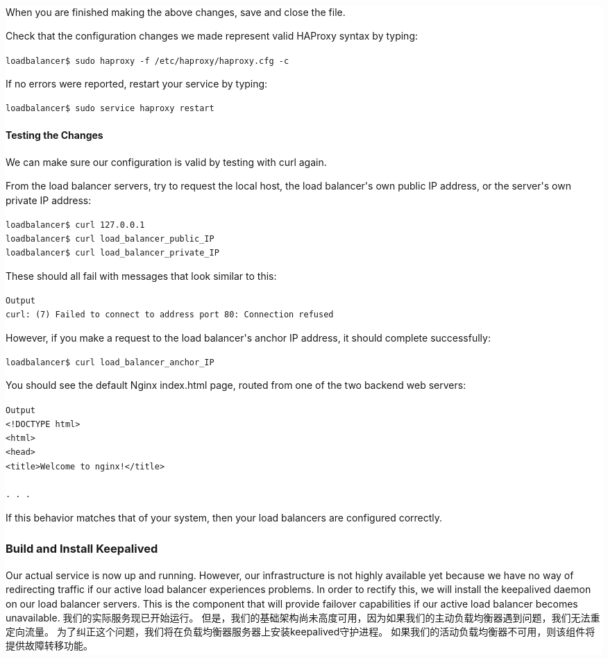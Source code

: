 When you are finished making the above changes, save and close the file.

Check that the configuration changes we made represent valid HAProxy syntax by typing:

```
loadbalancer$ sudo haproxy -f /etc/haproxy/haproxy.cfg -c
```

If no errors were reported, restart your service by typing:

```
loadbalancer$ sudo service haproxy restart
```

#### Testing the Changes

We can make sure our configuration is valid by testing with curl again.

From the load balancer servers, try to request the local host, the load balancer's own public IP address, or the server's own private IP address:

```
loadbalancer$ curl 127.0.0.1
loadbalancer$ curl load_balancer_public_IP
loadbalancer$ curl load_balancer_private_IP
```

These should all fail with messages that look similar to this:

```
Output
curl: (7) Failed to connect to address port 80: Connection refused
```

However, if you make a request to the load balancer's anchor IP address, it should complete successfully:

```
loadbalancer$ curl load_balancer_anchor_IP
```

You should see the default Nginx index.html page, routed from one of the two backend web servers:

```
Output
<!DOCTYPE html>
<html>
<head>
<title>Welcome to nginx!</title>

. . .
```

If this behavior matches that of your system, then your load balancers are configured correctly.

### Build and Install Keepalived

Our actual service is now up and running. However, our infrastructure is not highly available yet because we have no way of redirecting traffic if our active load balancer experiences problems. In order to rectify this, we will install the keepalived daemon on our load balancer servers. This is the component that will provide failover capabilities if our active load balancer becomes unavailable.  我们的实际服务现已开始运行。 但是，我们的基础架构尚未高度可用，因为如果我们的主动负载均衡器遇到问题，我们无法重定向流量。 为了纠正这个问题，我们将在负载均衡器服务器上安装keepalived守护进程。 如果我们的活动负载均衡器不可用，则该组件将提供故障转移功能。
